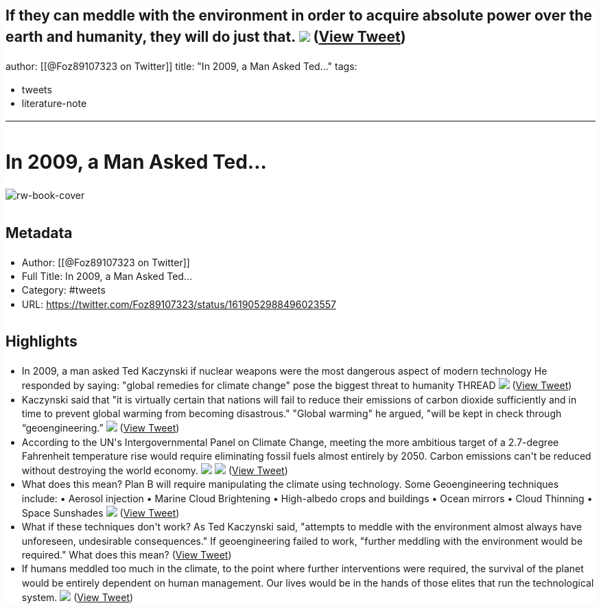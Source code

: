   If they can meddle with the environment in order to acquire absolute power over the earth and humanity, they will do just that. 
  ![](https://pbs.twimg.com/media/FngIOg5XEAkceI1.jpg) ([View Tweet](https://twitter.com/Foz89107323/status/1619053117110116352))
---
author: [[@Foz89107323 on Twitter]]
title: "In 2009, a Man Asked Ted..."
tags: 
- tweets
- literature-note
---
# In 2009, a Man Asked Ted...

![rw-book-cover](https://pbs.twimg.com/profile_images/1540316982100238338/lPbR-eZi.jpg)

## Metadata
- Author: [[@Foz89107323 on Twitter]]
- Full Title: In 2009, a Man Asked Ted...
- Category: #tweets
- URL: https://twitter.com/Foz89107323/status/1619052988496023557

## Highlights
- In 2009, a man asked Ted Kaczynski if nuclear weapons were the most dangerous aspect of modern technology
  He responded by saying:
  "global remedies for climate change" pose the biggest threat to humanity
  THREAD 
  ![](https://pbs.twimg.com/media/FngIHFLXEBI9lwz.jpg) ([View Tweet](https://twitter.com/Foz89107323/status/1619052988496023557))
- Kaczynski said that "it is virtually certain that nations will fail to reduce their emissions of carbon dioxide sufficiently and in time to prevent global warming from becoming disastrous."
  "Global warming" he argued, "will be kept in check through “geoengineering.” 
  ![](https://pbs.twimg.com/media/FngIHmLXEAkyig8.jpg) ([View Tweet](https://twitter.com/Foz89107323/status/1619053006594482178))
- According to the UN's Intergovernmental Panel on Climate Change, meeting the more ambitious target of a 2.7-degree Fahrenheit temperature rise would require eliminating fossil fuels almost entirely by 2050.
  Carbon emissions can't be reduced without destroying the world economy. 
  ![](https://pbs.twimg.com/media/FngII8DXEBIMA14.jpg) 
  ![](https://pbs.twimg.com/media/FngII7eXoAAGRqk.jpg) ([View Tweet](https://twitter.com/Foz89107323/status/1619053019978469379))
- What does this mean? 
  Plan B will require manipulating the climate using technology.
  Some Geoengineering techniques include:
  • Aerosol injection
  • Marine Cloud Brightening
  • High-albedo crops and buildings
  • Ocean mirrors
  • Cloud Thinning
  • Space Sunshades 
  ![](https://pbs.twimg.com/media/FngIJYqXEAgIkAG.jpg) ([View Tweet](https://twitter.com/Foz89107323/status/1619053031655366657))
- What if these techniques don't work?
  As Ted Kaczynski said, "attempts to meddle with the environment almost always have unforeseen, undesirable consequences." 
  If geoengineering failed to work, "further meddling with the environment would be required." 
  What does this mean? ([View Tweet](https://twitter.com/Foz89107323/status/1619053034184577025))
- If humans meddled too much in the climate, to the point where further interventions were required, the survival of the planet would be entirely dependent on human management. 
  Our lives would be in the hands of those elites that run the technological system. 
  ![](https://pbs.twimg.com/media/FngIKHSWIAEIIc6.jpg) ([View Tweet](https://twitter.com/Foz89107323/status/1619053039117008896))